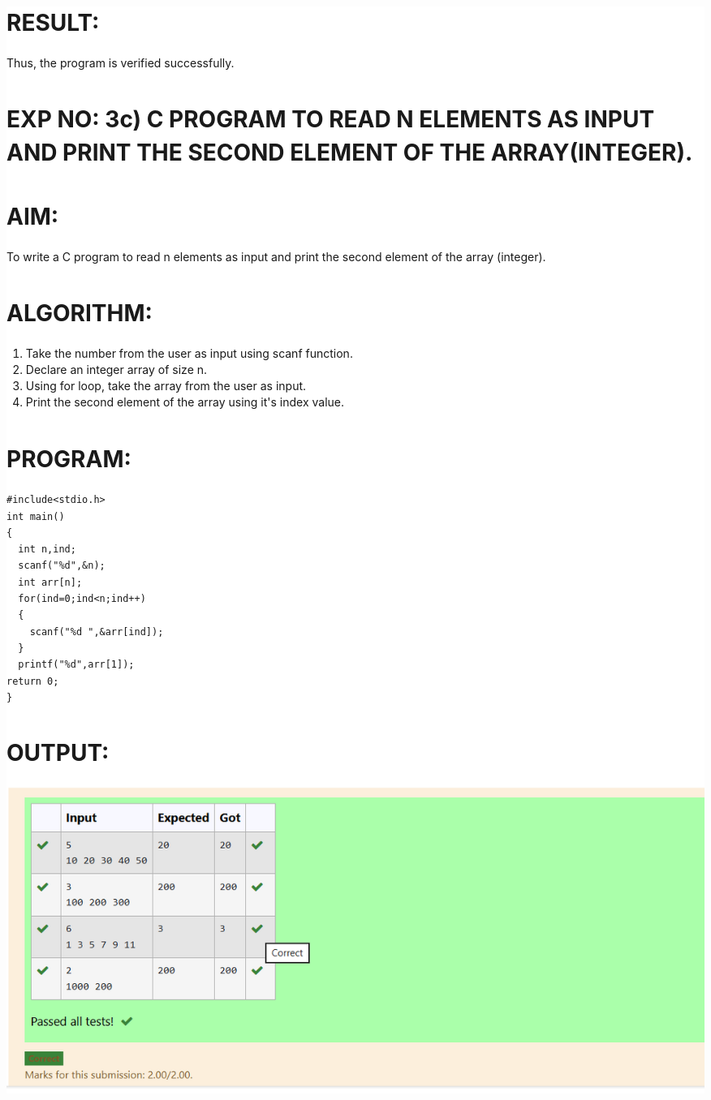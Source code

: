 # RESULT:
Thus, the program is verified successfully.



# EXP NO: 3c) C PROGRAM TO READ N ELEMENTS AS INPUT AND PRINT THE SECOND ELEMENT OF THE ARRAY(INTEGER).

# AIM: 
To write a C program to read n elements as input and print the second element of the array (integer).

# ALGORITHM:
1. Take the number from the user as input using scanf function.
2. Declare an integer array of size n.
3. Using for loop, take the array from the user as input.
4. Print the second element of the array using it's index value. 

# PROGRAM:
```
#include<stdio.h>
int main()
{
  int n,ind;
  scanf("%d",&n);
  int arr[n];
  for(ind=0;ind<n;ind++)
  {
    scanf("%d ",&arr[ind]);
  }
  printf("%d",arr[1]);
return 0;
}
```

# OUTPUT:
![alt text](<Screenshot 2025-10-20 132521.png>)
